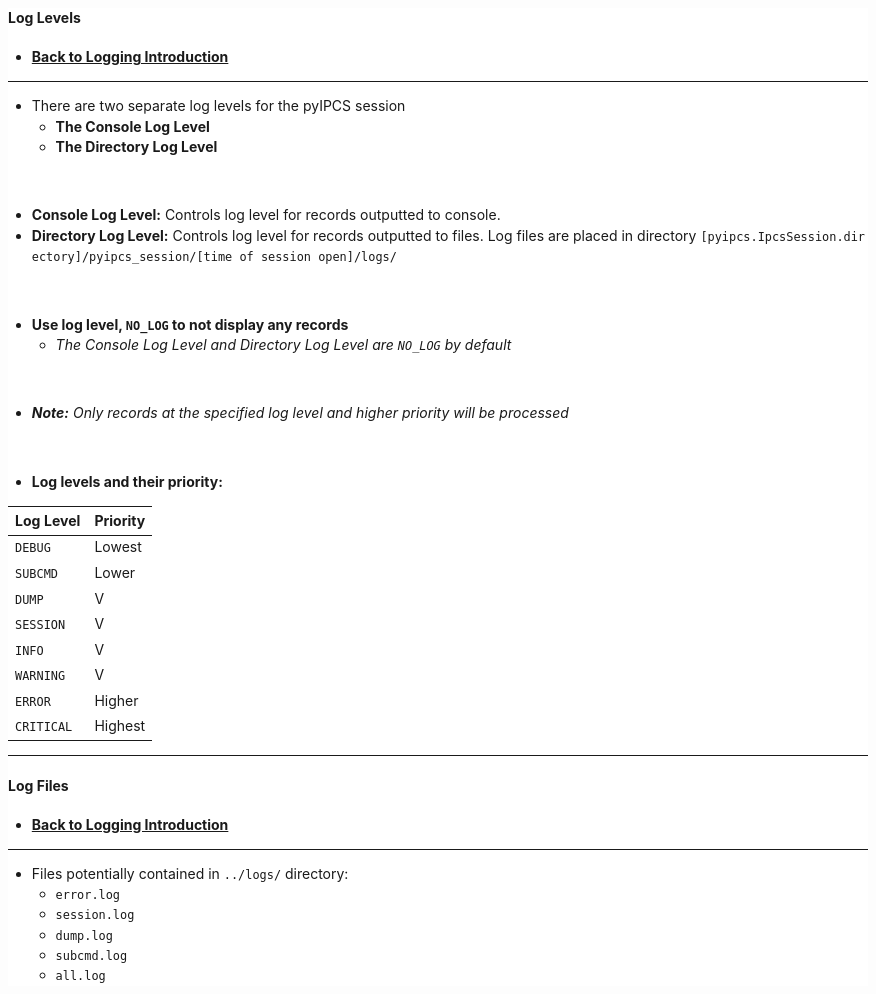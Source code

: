 
#### Log Levels

- __[Back to Logging Introduction](#logging-introduction)__

---

- There are two separate log levels for the pyIPCS session
  - __The Console Log Level__
  - __The Directory Log Level__
<br>

- __Console Log Level:__ Controls log level for records outputted to console.
- __Directory Log Level:__ Controls log level for records outputted to files. Log files are placed in directory `[pyipcs.IpcsSession.directory]/pyipcs_session/[time of session open]/logs/`
<br>

- __Use log level, `NO_LOG` to not display any records__
  - *The Console Log Level and Directory Log Level are `NO_LOG` by default*
<br>

- *__Note:__ Only records at the specified log level and higher priority will be processed*
<br>

- __Log levels and their priority:__

| Log Level | Priority |
| --- | --- |
| `DEBUG` | Lowest |
| `SUBCMD` | Lower |
| `DUMP` | V |
| `SESSION` | V |
| `INFO` | V |
| `WARNING` | V |
| `ERROR` | Higher|
| `CRITICAL` | Highest |

---

#### Log Files

- __[Back to Logging Introduction](#logging-introduction)__

---

- Files potentially contained in `../logs/` directory:
  - `error.log`
  - `session.log`
  - `dump.log`
  - `subcmd.log`
  - `all.log`

